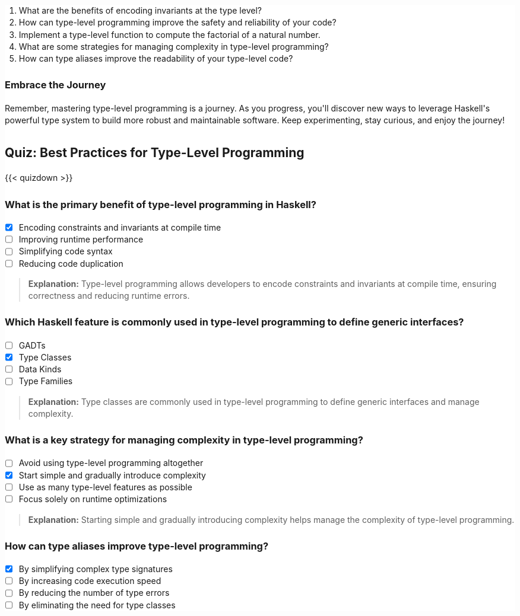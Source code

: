 1. What are the benefits of encoding invariants at the type level?
2. How can type-level programming improve the safety and reliability of your code?
3. Implement a type-level function to compute the factorial of a natural number.
4. What are some strategies for managing complexity in type-level programming?
5. How can type aliases improve the readability of your type-level code?

### Embrace the Journey

Remember, mastering type-level programming is a journey. As you progress, you'll discover new ways to leverage Haskell's powerful type system to build more robust and maintainable software. Keep experimenting, stay curious, and enjoy the journey!

## Quiz: Best Practices for Type-Level Programming

{{< quizdown >}}

### What is the primary benefit of type-level programming in Haskell?

- [x] Encoding constraints and invariants at compile time
- [ ] Improving runtime performance
- [ ] Simplifying code syntax
- [ ] Reducing code duplication

> **Explanation:** Type-level programming allows developers to encode constraints and invariants at compile time, ensuring correctness and reducing runtime errors.

### Which Haskell feature is commonly used in type-level programming to define generic interfaces?

- [ ] GADTs
- [x] Type Classes
- [ ] Data Kinds
- [ ] Type Families

> **Explanation:** Type classes are commonly used in type-level programming to define generic interfaces and manage complexity.

### What is a key strategy for managing complexity in type-level programming?

- [ ] Avoid using type-level programming altogether
- [x] Start simple and gradually introduce complexity
- [ ] Use as many type-level features as possible
- [ ] Focus solely on runtime optimizations

> **Explanation:** Starting simple and gradually introducing complexity helps manage the complexity of type-level programming.

### How can type aliases improve type-level programming?

- [x] By simplifying complex type signatures
- [ ] By increasing code execution speed
- [ ] By reducing the number of type errors
- [ ] By eliminating the need for type classes
